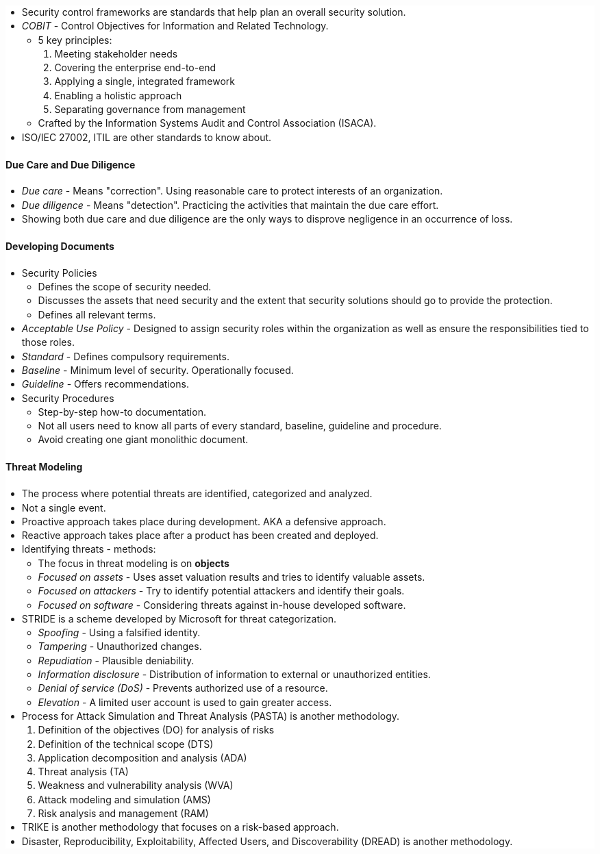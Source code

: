 * Security control frameworks are standards that help plan an overall security solution.
* *COBIT* - Control Objectives for Information and Related Technology.
  * 5 key principles:
    1. Meeting stakeholder needs
    1. Covering the enterprise end-to-end
    1. Applying a single, integrated framework
    1. Enabling a holistic approach
    1. Separating governance from management
  * Crafted by the Information Systems Audit and Control Association (ISACA).
* ISO/IEC 27002, ITIL are other standards to know about.

#### Due Care and Due Diligence

* *Due care* - Means "correction". Using reasonable care to protect interests of an organization.
* *Due diligence* - Means "detection". Practicing the activities that maintain the due care effort.
* Showing both due care and due diligence are the only ways to disprove negligence in an occurrence of loss.

#### Developing Documents

* Security Policies
  * Defines the scope of security needed.
  * Discusses the assets that need security and the extent that security solutions should go to provide the protection.
  * Defines all relevant terms.
* *Acceptable Use Policy* - Designed to assign security roles within the organization as well as ensure the responsibilities tied to those roles.
* *Standard* - Defines compulsory requirements.
* *Baseline* - Minimum level of security. Operationally focused.
* *Guideline* - Offers recommendations.
* Security Procedures
  * Step-by-step how-to documentation.
  * Not all users need to know all parts of every standard, baseline, guideline and procedure.
  * Avoid creating one giant monolithic document.

#### Threat Modeling

* The process where potential threats are identified, categorized and analyzed.
* Not a single event.
* Proactive approach takes place during development. AKA a defensive approach.
* Reactive approach takes place after a product has been created and deployed.
* Identifying threats - methods:
  * The focus in threat modeling is on **objects**
  * *Focused on assets* - Uses asset valuation results and tries to identify valuable assets.
  * *Focused on attackers* - Try to identify potential attackers and identify their goals.
  * *Focused on software* - Considering threats against in-house developed software.
* STRIDE is a scheme developed by Microsoft for threat categorization.
  * *Spoofing* - Using a falsified identity.
  * *Tampering* - Unauthorized changes.
  * *Repudiation* - Plausible deniability.
  * *Information disclosure* - Distribution of information to external or unauthorized entities.
  * *Denial of service (DoS)* - Prevents authorized use of a resource.
  * *Elevation* - A limited user account is used to gain greater access.
* Process for Attack Simulation and Threat Analysis (PASTA) is another methodology.
  1. Definition of the objectives (DO) for analysis of risks
  1. Definition of the technical scope (DTS)
  1. Application decomposition and analysis (ADA)
  1. Threat analysis (TA)
  1. Weakness and vulnerability analysis (WVA)
  1. Attack modeling and simulation (AMS)
  1. Risk analysis and management (RAM)
* TRIKE is another methodology that focuses on a risk-based approach.
* Disaster, Reproducibility, Exploitability, Affected Users, and Discoverability (DREAD) is another methodology.